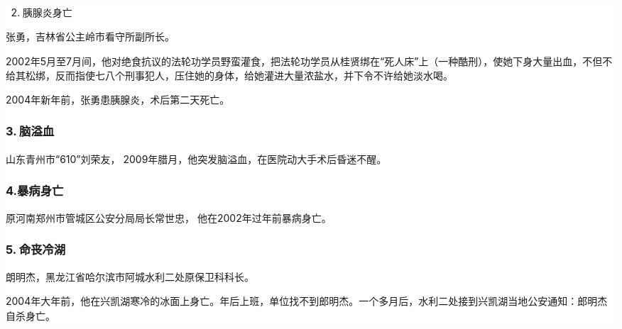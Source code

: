    2. 胰腺炎身亡
  </b>
 </span>
</h3>
<p class="p4">
 <span class="s1">
  张勇，吉林省公主岭市看守所副所长。
 </span>
</p>
<p class="p4">
 <span class="s1">
  2002年5月至7月间，他对绝食抗议的法轮功学员野蛮灌食，把法轮功学员从桂贤绑在“死人床”上（一种酷刑），使她下身大量出血，不但不给其松绑，反而指使七八个刑事犯人，压住她的身体，给她灌进大量浓盐水，并下令不许给她淡水喝。
 </span>
</p>
<p class="p4">
 <span class="s1">
  2004年新年前，张勇患胰腺炎，术后第二天死亡。
 </span>
</p>
<h3 class="p4">
 <span class="s1">
  <b>
   3. 脑溢血
  </b>
 </span>
</h3>
<p class="p4">
 <span class="s1">
  山东青州市“610”刘荣友，
 </span>
 <span class="s1">
  2009年腊月，他突发脑溢血，在医院动大手术后昏迷不醒。
 </span>
</p>
<h3 class="p4">
 4.暴病身亡
</h3>
<p class="p4">
 <span class="s1">
  原河南郑州市管城区公安分局局长常世忠，
 </span>
 <span class="s1">
  他在2002年过年前暴病身亡。
 </span>
</p>
<h3 class="p4">
 <span class="s1">
  <b>
   5. 命丧冷湖
  </b>
 </span>
</h3>
<p class="p4">
 <span class="s1">
  朗明杰，黑龙江省哈尔滨市阿城水利二处原保卫科科长。
 </span>
</p>
<p class="p4">
 <span class="s1">
  2004年大年前，他在兴凯湖寒冷的冰面上身亡。年后上班，单位找不到郎明杰。一个多月后，水利二处接到兴凯湖当地公安通知：郎明杰自杀身亡。
 </span>
</p>
<h3 class="p4">